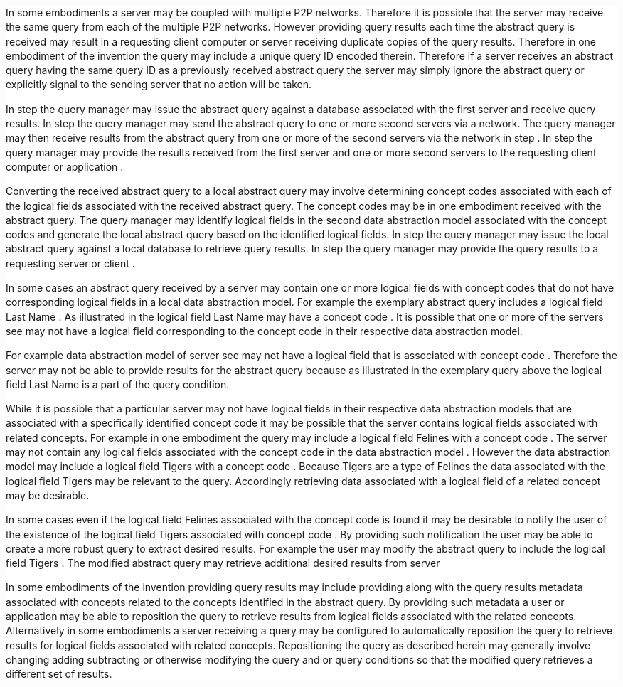 In some embodiments a server may be coupled with multiple P2P networks. Therefore it is possible that the server may receive the same query from each of the multiple P2P networks. However providing query results each time the abstract query is received may result in a requesting client computer or server receiving duplicate copies of the query results. Therefore in one embodiment of the invention the query may include a unique query ID encoded therein. Therefore if a server receives an abstract query having the same query ID as a previously received abstract query the server may simply ignore the abstract query or explicitly signal to the sending server that no action will be taken.

In step the query manager may issue the abstract query against a database associated with the first server and receive query results. In step the query manager may send the abstract query to one or more second servers via a network. The query manager may then receive results from the abstract query from one or more of the second servers via the network in step . In step the query manager may provide the results received from the first server and one or more second servers to the requesting client computer or application .

Converting the received abstract query to a local abstract query may involve determining concept codes associated with each of the logical fields associated with the received abstract query. The concept codes may be in one embodiment received with the abstract query. The query manager may identify logical fields in the second data abstraction model associated with the concept codes and generate the local abstract query based on the identified logical fields. In step the query manager may issue the local abstract query against a local database to retrieve query results. In step the query manager may provide the query results to a requesting server or client .

In some cases an abstract query received by a server may contain one or more logical fields with concept codes that do not have corresponding logical fields in a local data abstraction model. For example the exemplary abstract query includes a logical field Last Name . As illustrated in the logical field Last Name may have a concept code . It is possible that one or more of the servers see may not have a logical field corresponding to the concept code in their respective data abstraction model.

For example data abstraction model of server see may not have a logical field that is associated with concept code . Therefore the server may not be able to provide results for the abstract query because as illustrated in the exemplary query above the logical field Last Name is a part of the query condition.

While it is possible that a particular server may not have logical fields in their respective data abstraction models that are associated with a specifically identified concept code it may be possible that the server contains logical fields associated with related concepts. For example in one embodiment the query may include a logical field Felines with a concept code . The server may not contain any logical fields associated with the concept code in the data abstraction model . However the data abstraction model may include a logical field Tigers with a concept code . Because Tigers are a type of Felines the data associated with the logical field Tigers may be relevant to the query. Accordingly retrieving data associated with a logical field of a related concept may be desirable.

In some cases even if the logical field Felines associated with the concept code is found it may be desirable to notify the user of the existence of the logical field Tigers associated with concept code . By providing such notification the user may be able to create a more robust query to extract desired results. For example the user may modify the abstract query to include the logical field Tigers . The modified abstract query may retrieve additional desired results from server

In some embodiments of the invention providing query results may include providing along with the query results metadata associated with concepts related to the concepts identified in the abstract query. By providing such metadata a user or application may be able to reposition the query to retrieve results from logical fields associated with the related concepts. Alternatively in some embodiments a server receiving a query may be configured to automatically reposition the query to retrieve results for logical fields associated with related concepts. Repositioning the query as described herein may generally involve changing adding subtracting or otherwise modifying the query and or query conditions so that the modified query retrieves a different set of results.
